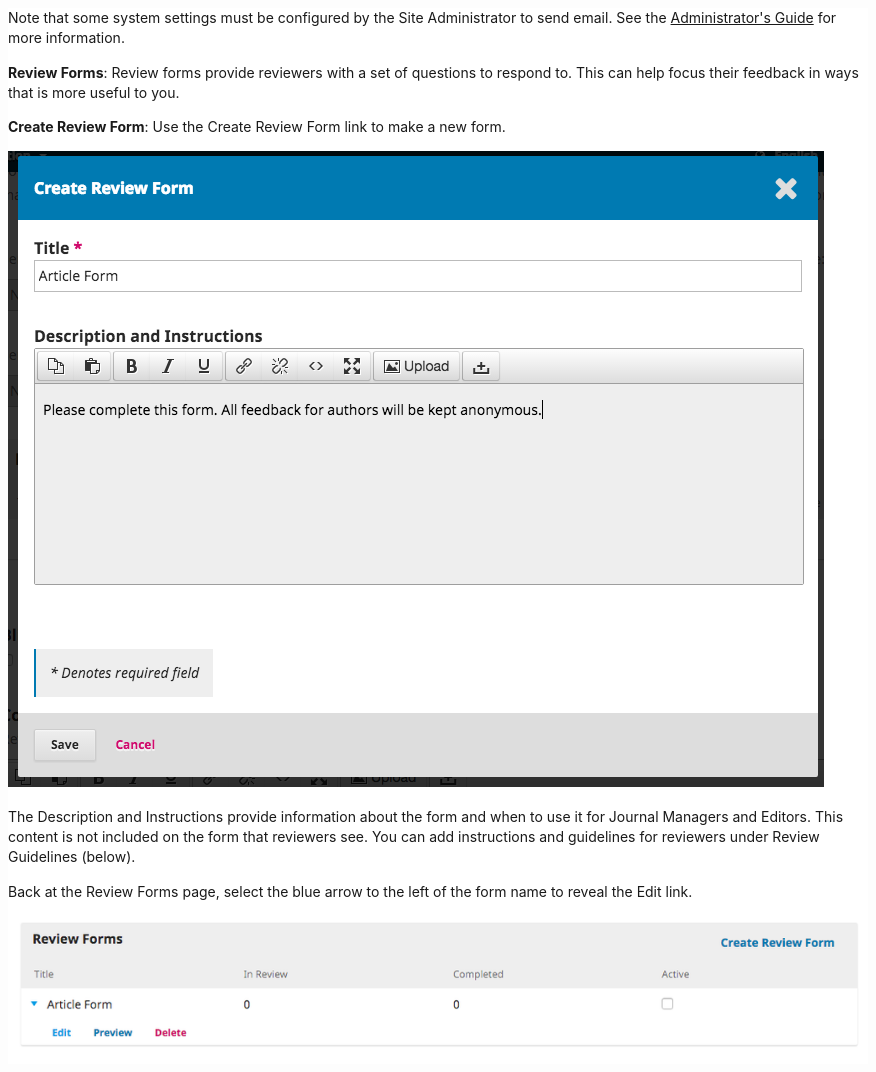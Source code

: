 Note that some system settings must be configured by the Site Administrator to send email. See the [Administrator's Guide](https://docs.pkp.sfu.ca/admin-guide/en/email) for more information.

**Review Forms**: Review forms provide reviewers with a set of questions to respond to. This can help focus their feedback in ways that is more useful to you.

**Create Review Form**: Use the Create Review Form link to make a new form.

![OJS 3.1 new review form creation menu.](./assets/learning-ojs-3-settings-workflow-settings-review-create.png)

The Description and Instructions provide information about the form and when to use it for Journal Managers and Editors. This content is not included on the form that reviewers see. You can add instructions and guidelines for reviewers under Review Guidelines \(below\).

Back at the Review Forms page, select the blue arrow to the left of the form name to reveal the Edit link.

![OJS 3.1 review forms with edit menu expanded.](./assets/learning-ojs-3-settings-workflow-settings-review-edit1.png)
